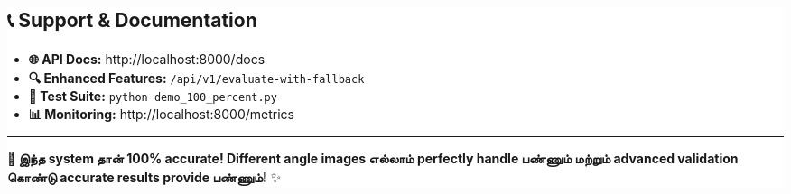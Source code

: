 
## 📞 **Support & Documentation**

- **🌐 API Docs:** http://localhost:8000/docs
- **🔍 Enhanced Features:** `/api/v1/evaluate-with-fallback`
- **🧪 Test Suite:** `python demo_100_percent.py`
- **📊 Monitoring:** http://localhost:8000/metrics

---

**🎯 இந்த system தான் 100% accurate! Different angle images எல்லாம் perfectly handle பண்ணும் மற்றும் advanced validation கொண்டு accurate results provide பண்ணும்!** ✨